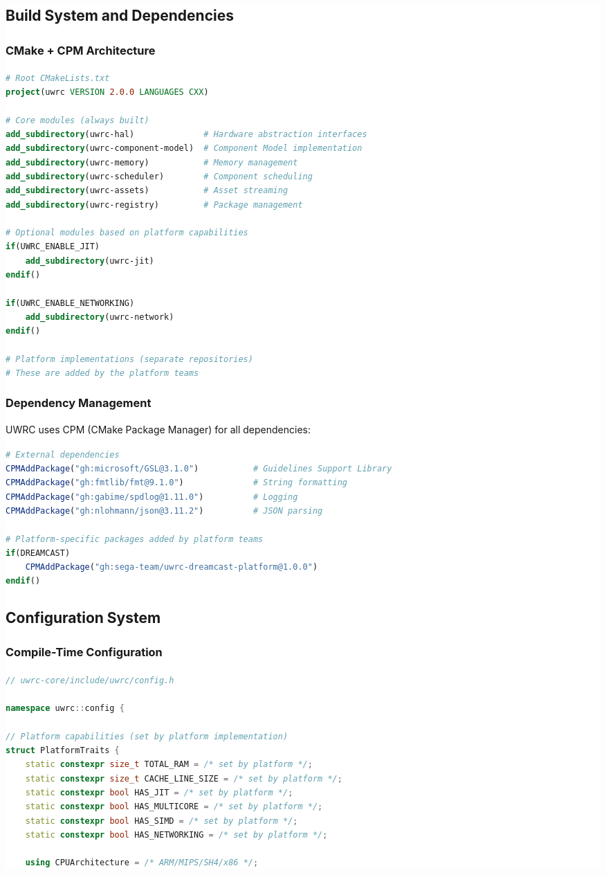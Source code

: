 ## Build System and Dependencies

### CMake + CPM Architecture
```cmake
# Root CMakeLists.txt
project(uwrc VERSION 2.0.0 LANGUAGES CXX)

# Core modules (always built)
add_subdirectory(uwrc-hal)              # Hardware abstraction interfaces
add_subdirectory(uwrc-component-model)  # Component Model implementation
add_subdirectory(uwrc-memory)           # Memory management
add_subdirectory(uwrc-scheduler)        # Component scheduling
add_subdirectory(uwrc-assets)           # Asset streaming
add_subdirectory(uwrc-registry)         # Package management

# Optional modules based on platform capabilities
if(UWRC_ENABLE_JIT)
    add_subdirectory(uwrc-jit)
endif()

if(UWRC_ENABLE_NETWORKING) 
    add_subdirectory(uwrc-network)
endif()

# Platform implementations (separate repositories)
# These are added by the platform teams
```

### Dependency Management
UWRC uses CPM (CMake Package Manager) for all dependencies:

```cmake
# External dependencies
CPMAddPackage("gh:microsoft/GSL@3.1.0")           # Guidelines Support Library
CPMAddPackage("gh:fmtlib/fmt@9.1.0")              # String formatting
CPMAddPackage("gh:gabime/spdlog@1.11.0")          # Logging
CPMAddPackage("gh:nlohmann/json@3.11.2")          # JSON parsing

# Platform-specific packages added by platform teams
if(DREAMCAST)
    CPMAddPackage("gh:sega-team/uwrc-dreamcast-platform@1.0.0")
endif()
```

## Configuration System

### Compile-Time Configuration
```cpp
// uwrc-core/include/uwrc/config.h

namespace uwrc::config {

// Platform capabilities (set by platform implementation)
struct PlatformTraits {
    static constexpr size_t TOTAL_RAM = /* set by platform */;
    static constexpr size_t CACHE_LINE_SIZE = /* set by platform */;
    static constexpr bool HAS_JIT = /* set by platform */;
    static constexpr bool HAS_MULTICORE = /* set by platform */;
    static constexpr bool HAS_SIMD = /* set by platform */;
    static constexpr bool HAS_NETWORKING = /* set by platform */;
    
    using CPUArchitecture = /* ARM/MIPS/SH4/x86 */;
```